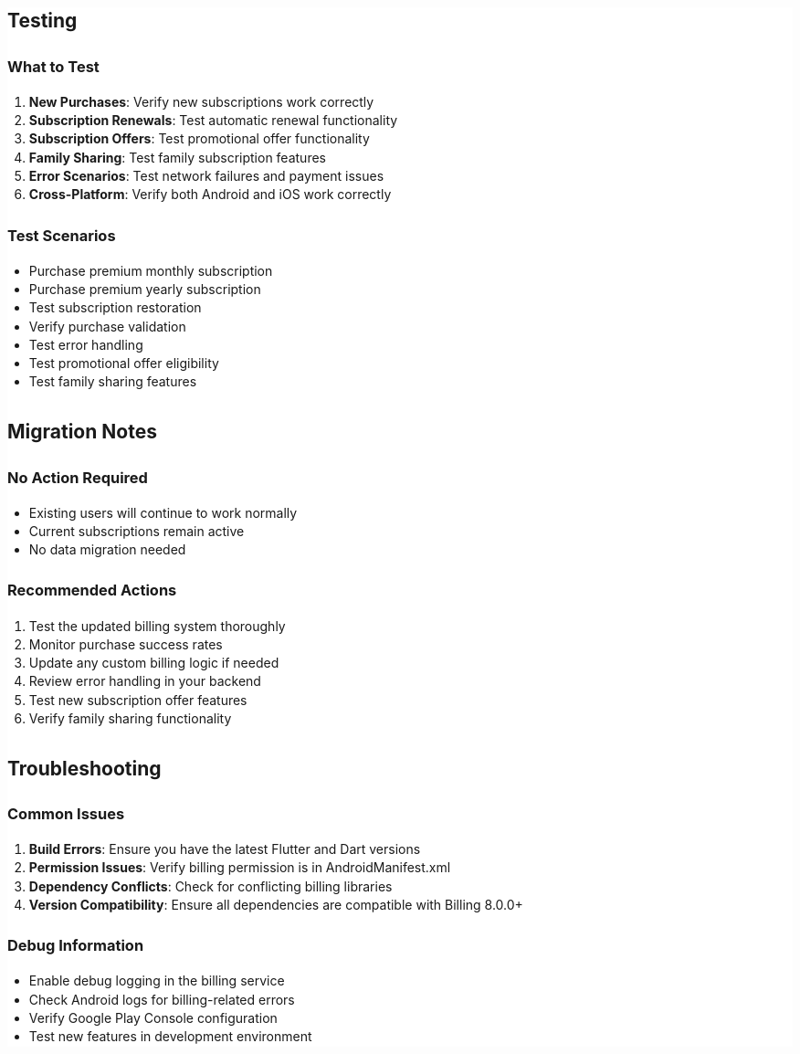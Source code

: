 ## Testing

### What to Test
1. **New Purchases**: Verify new subscriptions work correctly
2. **Subscription Renewals**: Test automatic renewal functionality
3. **Subscription Offers**: Test promotional offer functionality
4. **Family Sharing**: Test family subscription features
5. **Error Scenarios**: Test network failures and payment issues
6. **Cross-Platform**: Verify both Android and iOS work correctly

### Test Scenarios
- Purchase premium monthly subscription
- Purchase premium yearly subscription
- Test subscription restoration
- Verify purchase validation
- Test error handling
- Test promotional offer eligibility
- Test family sharing features

## Migration Notes

### No Action Required
- Existing users will continue to work normally
- Current subscriptions remain active
- No data migration needed

### Recommended Actions
1. Test the updated billing system thoroughly
2. Monitor purchase success rates
3. Update any custom billing logic if needed
4. Review error handling in your backend
5. Test new subscription offer features
6. Verify family sharing functionality

## Troubleshooting

### Common Issues
1. **Build Errors**: Ensure you have the latest Flutter and Dart versions
2. **Permission Issues**: Verify billing permission is in AndroidManifest.xml
3. **Dependency Conflicts**: Check for conflicting billing libraries
4. **Version Compatibility**: Ensure all dependencies are compatible with Billing 8.0.0+

### Debug Information
- Enable debug logging in the billing service
- Check Android logs for billing-related errors
- Verify Google Play Console configuration
- Test new features in development environment
